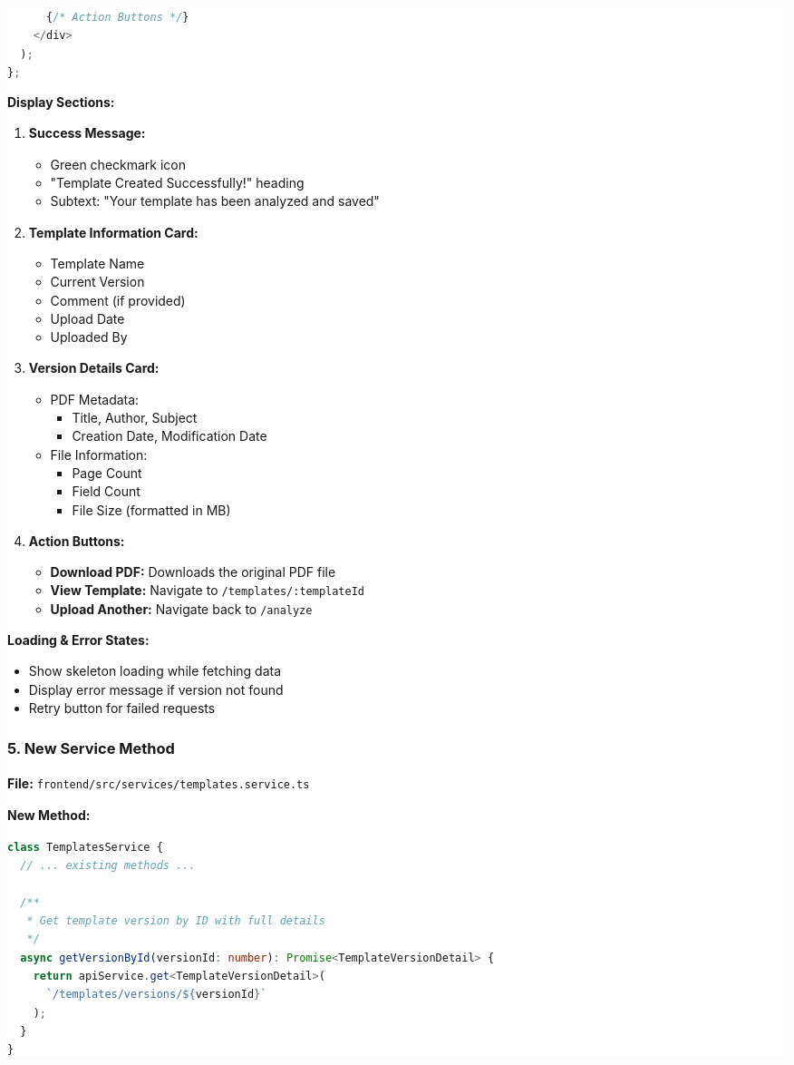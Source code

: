 ```typescript
      {/* Action Buttons */}
    </div>
  );
};
```

**Display Sections:**

1. **Success Message:**

   - Green checkmark icon
   - "Template Created Successfully!" heading
   - Subtext: "Your template has been analyzed and saved"

2. **Template Information Card:**

   - Template Name
   - Current Version
   - Comment (if provided)
   - Upload Date
   - Uploaded By

3. **Version Details Card:**

   - PDF Metadata:
     - Title, Author, Subject
     - Creation Date, Modification Date
   - File Information:
     - Page Count
     - Field Count
     - File Size (formatted in MB)

4. **Action Buttons:**
   - **Download PDF:** Downloads the original PDF file
   - **View Template:** Navigate to `/templates/:templateId`
   - **Upload Another:** Navigate back to `/analyze`

**Loading & Error States:**

- Show skeleton loading while fetching data
- Display error message if version not found
- Retry button for failed requests

### 5. New Service Method

**File:** `frontend/src/services/templates.service.ts`

**New Method:**

```typescript
class TemplatesService {
  // ... existing methods ...

  /**
   * Get template version by ID with full details
   */
  async getVersionById(versionId: number): Promise<TemplateVersionDetail> {
    return apiService.get<TemplateVersionDetail>(
      `/templates/versions/${versionId}`
    );
  }
}
```
